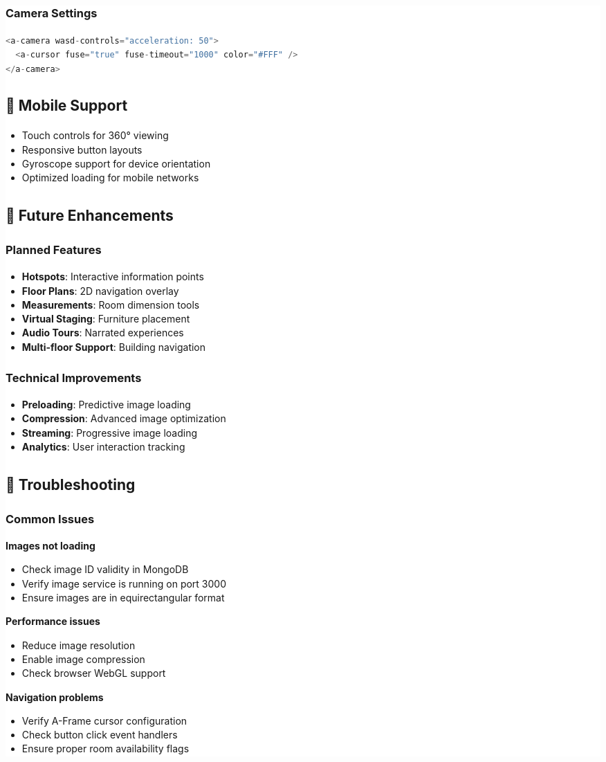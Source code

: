### Camera Settings

```typescript
<a-camera wasd-controls="acceleration: 50">
  <a-cursor fuse="true" fuse-timeout="1000" color="#FFF" />
</a-camera>
```

## 📱 Mobile Support

- Touch controls for 360° viewing
- Responsive button layouts
- Gyroscope support for device orientation
- Optimized loading for mobile networks

## 🔮 Future Enhancements

### Planned Features

- **Hotspots**: Interactive information points
- **Floor Plans**: 2D navigation overlay
- **Measurements**: Room dimension tools
- **Virtual Staging**: Furniture placement
- **Audio Tours**: Narrated experiences
- **Multi-floor Support**: Building navigation

### Technical Improvements

- **Preloading**: Predictive image loading
- **Compression**: Advanced image optimization
- **Streaming**: Progressive image loading
- **Analytics**: User interaction tracking

## 🐛 Troubleshooting

### Common Issues

**Images not loading**

- Check image ID validity in MongoDB
- Verify image service is running on port 3000
- Ensure images are in equirectangular format

**Performance issues**

- Reduce image resolution
- Enable image compression
- Check browser WebGL support

**Navigation problems**

- Verify A-Frame cursor configuration
- Check button click event handlers
- Ensure proper room availability flags
